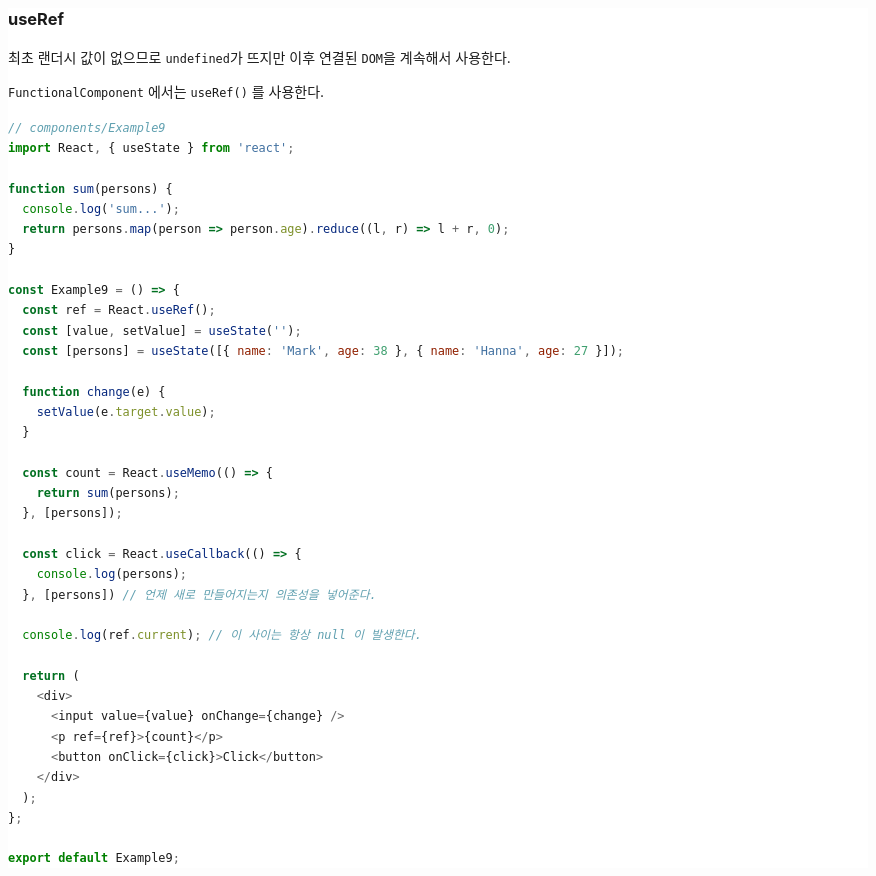 ### useRef
최초 랜더시 값이 없으므로 `undefined`가 뜨지만
이후 연결된 `DOM`을 계속해서 사용한다.

`FunctionalComponent` 에서는 `useRef()` 를 사용한다.

```js
// components/Example9
import React, { useState } from 'react';

function sum(persons) {
  console.log('sum...');
  return persons.map(person => person.age).reduce((l, r) => l + r, 0);
}

const Example9 = () => {
  const ref = React.useRef();
  const [value, setValue] = useState('');
  const [persons] = useState([{ name: 'Mark', age: 38 }, { name: 'Hanna', age: 27 }]);

  function change(e) {
    setValue(e.target.value);
  }

  const count = React.useMemo(() => {
    return sum(persons);
  }, [persons]);

  const click = React.useCallback(() => {
    console.log(persons);
  }, [persons]) // 언제 새로 만들어지는지 의존성을 넣어준다.

  console.log(ref.current); // 이 사이는 항상 null 이 발생한다.

  return (
    <div>
      <input value={value} onChange={change} />
      <p ref={ref}>{count}</p>
      <button onClick={click}>Click</button>
    </div>
  );
};

export default Example9;
```
